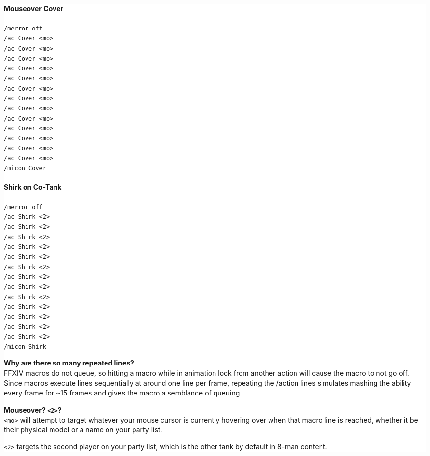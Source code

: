 
#### Mouseover Cover

```
/merror off
/ac Cover <mo>
/ac Cover <mo>
/ac Cover <mo>
/ac Cover <mo>
/ac Cover <mo>
/ac Cover <mo>
/ac Cover <mo>
/ac Cover <mo>
/ac Cover <mo>
/ac Cover <mo>
/ac Cover <mo>
/ac Cover <mo>
/ac Cover <mo>
/micon Cover
```


#### Shirk on Co-Tank

```
/merror off
/ac Shirk <2>
/ac Shirk <2>
/ac Shirk <2>
/ac Shirk <2>
/ac Shirk <2>
/ac Shirk <2>
/ac Shirk <2>
/ac Shirk <2>
/ac Shirk <2>
/ac Shirk <2>
/ac Shirk <2>
/ac Shirk <2>
/ac Shirk <2>
/micon Shirk
```

**Why are there so many repeated lines?**\
FFXIV macros do not queue, so hitting a macro while in animation lock from another action will cause the macro to not go off. Since macros execute lines sequentially at around one line per frame, repeating the /action lines simulates mashing the ability every frame for ~15 frames and gives the macro a semblance of queuing.

**Mouseover? `<2>`?**\
`<mo>` will attempt to target whatever your mouse cursor is currently hovering over when that macro line is reached, whether it be their physical model or a name on your party list.

`<2>` targets the second player on your party list, which is the other tank by default in 8-man content.
